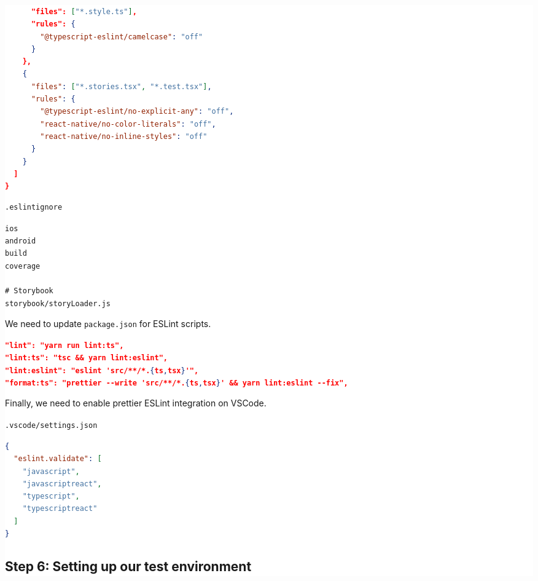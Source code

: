 ```json
      "files": ["*.style.ts"],
      "rules": {
        "@typescript-eslint/camelcase": "off"
      }
    },
    {
      "files": ["*.stories.tsx", "*.test.tsx"],
      "rules": {
        "@typescript-eslint/no-explicit-any": "off",
        "react-native/no-color-literals": "off",
        "react-native/no-inline-styles": "off"
      }
    }
  ]
}
```

`.eslintignore`

```ignore
ios
android
build
coverage

# Storybook
storybook/storyLoader.js
```

We need to update `package.json` for ESLint scripts.

```json
"lint": "yarn run lint:ts",
"lint:ts": "tsc && yarn lint:eslint",
"lint:eslint": "eslint 'src/**/*.{ts,tsx}'",
"format:ts": "prettier --write 'src/**/*.{ts,tsx}' && yarn lint:eslint --fix",
```

Finally, we need to enable prettier ESLint integration on VSCode.

`.vscode/settings.json`

```json
{
  "eslint.validate": [
    "javascript",
    "javascriptreact",
    "typescript",
    "typescriptreact"
  ]
}
```

## Step 6: Setting up our test environment
